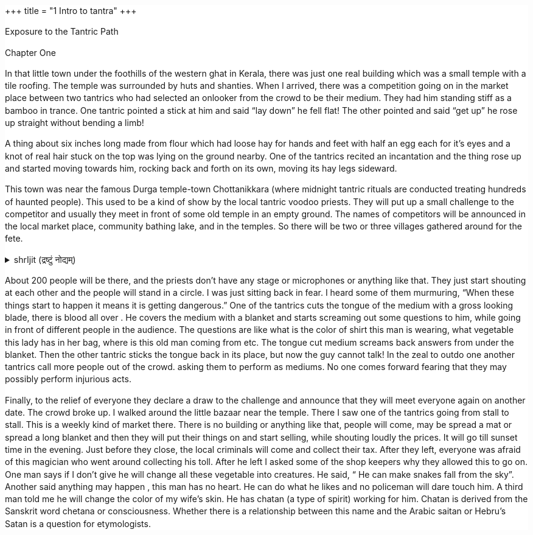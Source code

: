 +++
title = "1 Intro to tantra"
+++

Exposure to the Tantric Path


Chapter One

In that little town under the foothills of the western ghat in Kerala, there was just one real building which was a small temple with a tile roofing. The temple was surrounded by huts and shanties. When I arrived, there was a competition going on in the market place between two tantrics who had selected an onlooker from the crowd to be their medium. They had him standing stiff as a bamboo in trance. One tantric pointed a stick at him and said “lay down” he fell flat! The other pointed and said “get up” he rose up straight without bending a limb!

A thing about six inches long made from flour which had loose hay for hands and feet with half an egg each for it’s eyes and a knot of real hair stuck on the top was lying on the ground nearby. One of the tantrics recited an incantation and the thing rose up and started moving towards him, rocking back and forth on its own, moving its hay legs sideward.

This town was near the famous Durga temple-town Chottanikkara (where midnight tantric rituals are conducted treating hundreds of haunted people). This used to be a kind of show by the local tantric voodoo priests. They will put up a small challenge to the competitor and usually they meet in front of some old temple in an empty ground. The names of competitors will be announced in the local market place, community bathing lake, and in the temples. So there will be two or three villages gathered around for the fete. 

<details><summary>shrIjit (द्रष्टुं नोद्यम्)</summary></details>


About 200 people will be there, and the priests don’t have any stage or microphones or anything like that. They just start shouting at each other and the people will stand in a circle. I was just sitting back in fear. I heard some of them murmuring, “When these things start to happen it means it is getting dangerous.” One of the tantrics cuts the tongue of the medium with a gross looking blade, there is blood all over . He covers the medium with a blanket and starts screaming out some questions to him, while going in front of different people in the audience. The questions are like what is the color of shirt this man is wearing, what vegetable this lady has in her bag, where is this old man coming from etc. The tongue cut medium screams back answers from under the blanket. Then the other tantric sticks the tongue back in its place, but now the guy cannot talk! In the zeal to outdo one another tantrics call more people out of the crowd. asking them to perform as mediums. No one comes forward fearing that they may possibly perform injurious acts.

Finally, to the relief of everyone they declare a draw to the challenge and announce that they will meet everyone again on another date. The crowd broke up. I walked around the little bazaar near the temple. There I saw one of the tantrics going from stall to stall. This is a weekly kind of market there. There is no building or anything like that, people will come, may be spread a mat or spread a long blanket and then they will put their things on and start selling, while shouting loudly the prices. It will go till sunset time in the evening. Just before they close, the local criminals will come and collect their tax. After they left, everyone was afraid of this magician who went around collecting his toll. After he left I asked some of the shop keepers why they allowed this to go on. One man says if I don’t give he will change all these vegetable into creatures. He said, “ He can make snakes fall from the sky”. Another said anything may happen , this man has no heart. He can do what he likes and no policeman will dare touch him. A third man told me he will change the color of my wife’s skin. He has chatan (a type of spirit) working for him. Chatan is derived from the Sanskrit word chetana or consciousness. Whether there is a relationship between this name and the Arabic saitan or Hebru’s Satan is a question for etymologists.
